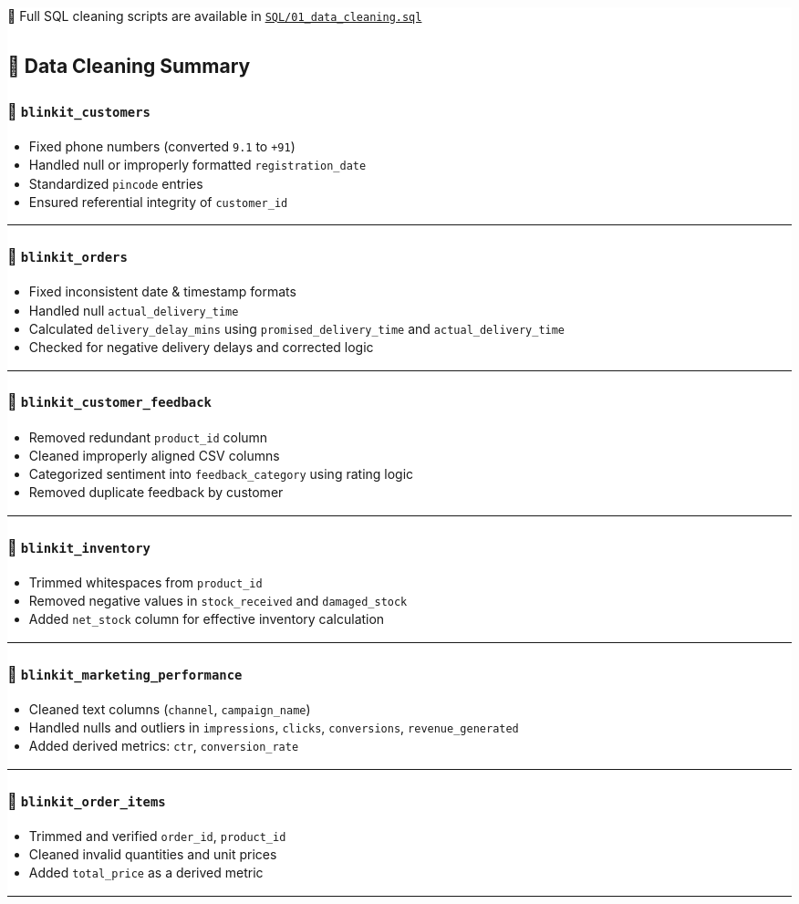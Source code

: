 🧼 Full SQL cleaning scripts are available in [`SQL/01_data_cleaning.sql`](./SQL/01_data_cleaning.sql)


## 🧼 Data Cleaning Summary


### 📍 `blinkit_customers`

- Fixed phone numbers (converted `9.1` to `+91`)
- Handled null or improperly formatted `registration_date`
- Standardized `pincode` entries
- Ensured referential integrity of `customer_id`

---

### 📍 `blinkit_orders`

- Fixed inconsistent date & timestamp formats
- Handled null `actual_delivery_time`
- Calculated `delivery_delay_mins` using `promised_delivery_time` and `actual_delivery_time`
- Checked for negative delivery delays and corrected logic

---

### 📍 `blinkit_customer_feedback`

- Removed redundant `product_id` column
- Cleaned improperly aligned CSV columns
- Categorized sentiment into `feedback_category` using rating logic
- Removed duplicate feedback by customer

---

### 📍 `blinkit_inventory`

- Trimmed whitespaces from `product_id`
- Removed negative values in `stock_received` and `damaged_stock`
- Added `net_stock` column for effective inventory calculation

---

### 📍 `blinkit_marketing_performance`

- Cleaned text columns (`channel`, `campaign_name`)
- Handled nulls and outliers in `impressions`, `clicks`, `conversions`, `revenue_generated`
- Added derived metrics: `ctr`, `conversion_rate`

---

### 📍 `blinkit_order_items`

- Trimmed and verified `order_id`, `product_id`
- Cleaned invalid quantities and unit prices
- Added `total_price` as a derived metric

---
